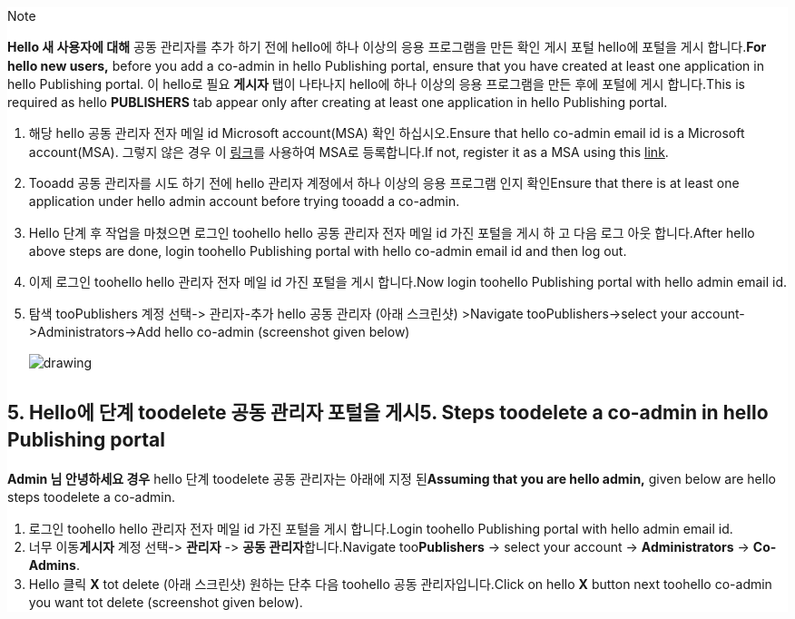 > [!NOTE]
> <span data-ttu-id="be06a-259">**Hello 새 사용자에 대해** 공동 관리자를 추가 하기 전에 hello에 하나 이상의 응용 프로그램을 만든 확인 게시 포털 hello에 포털을 게시 합니다.</span><span class="sxs-lookup"><span data-stu-id="be06a-259">**For hello new users,** before you add a co-admin in hello Publishing portal, ensure that you have created at least one application in hello Publishing portal.</span></span> <span data-ttu-id="be06a-260">이 hello로 필요 **게시자** 탭이 나타나지 hello에 하나 이상의 응용 프로그램을 만든 후에 포털에 게시 합니다.</span><span class="sxs-lookup"><span data-stu-id="be06a-260">This is required as hello **PUBLISHERS** tab appear only after creating at least one application in hello Publishing portal.</span></span>
>
>

1. <span data-ttu-id="be06a-261">해당 hello 공동 관리자 전자 메일 id Microsoft account(MSA) 확인 하십시오.</span><span class="sxs-lookup"><span data-stu-id="be06a-261">Ensure that hello co-admin email id is a Microsoft account(MSA).</span></span> <span data-ttu-id="be06a-262">그렇지 않은 경우 이 [링크](https://signup.live.com/signup?uaid=0089f09ccae94043a0f07c2aaf928831&lic=1)를 사용하여 MSA로 등록합니다.</span><span class="sxs-lookup"><span data-stu-id="be06a-262">If not, register it as a MSA using this [link](https://signup.live.com/signup?uaid=0089f09ccae94043a0f07c2aaf928831&lic=1).</span></span>
2. <span data-ttu-id="be06a-263">Tooadd 공동 관리자를 시도 하기 전에 hello 관리자 계정에서 하나 이상의 응용 프로그램 인지 확인</span><span class="sxs-lookup"><span data-stu-id="be06a-263">Ensure that there is at least one application under hello admin account before trying tooadd a co-admin.</span></span>
3. <span data-ttu-id="be06a-264">Hello 단계 후 작업을 마쳤으면 로그인 toohello hello 공동 관리자 전자 메일 id 가진 포털을 게시 하 고 다음 로그 아웃 합니다.</span><span class="sxs-lookup"><span data-stu-id="be06a-264">After hello above steps are done, login toohello Publishing portal with hello co-admin email id and then log out.</span></span>
4. <span data-ttu-id="be06a-265">이제 로그인 toohello hello 관리자 전자 메일 id 가진 포털을 게시 합니다.</span><span class="sxs-lookup"><span data-stu-id="be06a-265">Now login toohello Publishing portal with hello admin email id.</span></span>
5. <span data-ttu-id="be06a-266">탐색 tooPublishers 계정 선택-> 관리자-추가 hello 공동 관리자 (아래 스크린샷) ></span><span class="sxs-lookup"><span data-stu-id="be06a-266">Navigate tooPublishers->select your account->Administrators->Add hello co-admin (screenshot given below)</span></span>

   ![drawing](media/marketplace-publishing-accounts-creation-registration/imgAddAdmin_05.png)

## <a name="5-steps-toodelete-a-co-admin-in-hello-publishing-portal"></a><span data-ttu-id="be06a-268">5. Hello에 단계 toodelete 공동 관리자 포털을 게시</span><span class="sxs-lookup"><span data-stu-id="be06a-268">5. Steps toodelete a co-admin in hello Publishing portal</span></span>
<span data-ttu-id="be06a-269">**Admin 님 안녕하세요 경우** hello 단계 toodelete 공동 관리자는 아래에 지정 된</span><span class="sxs-lookup"><span data-stu-id="be06a-269">**Assuming that you are hello admin,** given below are hello steps toodelete a co-admin.</span></span>

1. <span data-ttu-id="be06a-270">로그인 toohello hello 관리자 전자 메일 id 가진 포털을 게시 합니다.</span><span class="sxs-lookup"><span data-stu-id="be06a-270">Login toohello Publishing portal with hello admin email id.</span></span>
2. <span data-ttu-id="be06a-271">너무 이동**게시자** 계정 선택-> **관리자** -> **공동 관리자**합니다.</span><span class="sxs-lookup"><span data-stu-id="be06a-271">Navigate too**Publishers** -> select your account -> **Administrators** -> **Co-Admins**.</span></span>
3. <span data-ttu-id="be06a-272">Hello 클릭 **X** tot delete (아래 스크린샷) 원하는 단추 다음 toohello 공동 관리자입니다.</span><span class="sxs-lookup"><span data-stu-id="be06a-272">Click on hello **X** button next toohello co-admin you want tot delete (screenshot given below).</span></span>


[link-msdndoc]: https://msdn.microsoft.com/library/jj552460.aspx
[link-sellerdashboard]: http://sellerdashboard.microsoft.com/
[link-pubportal]: https://publish.windowsazure.com